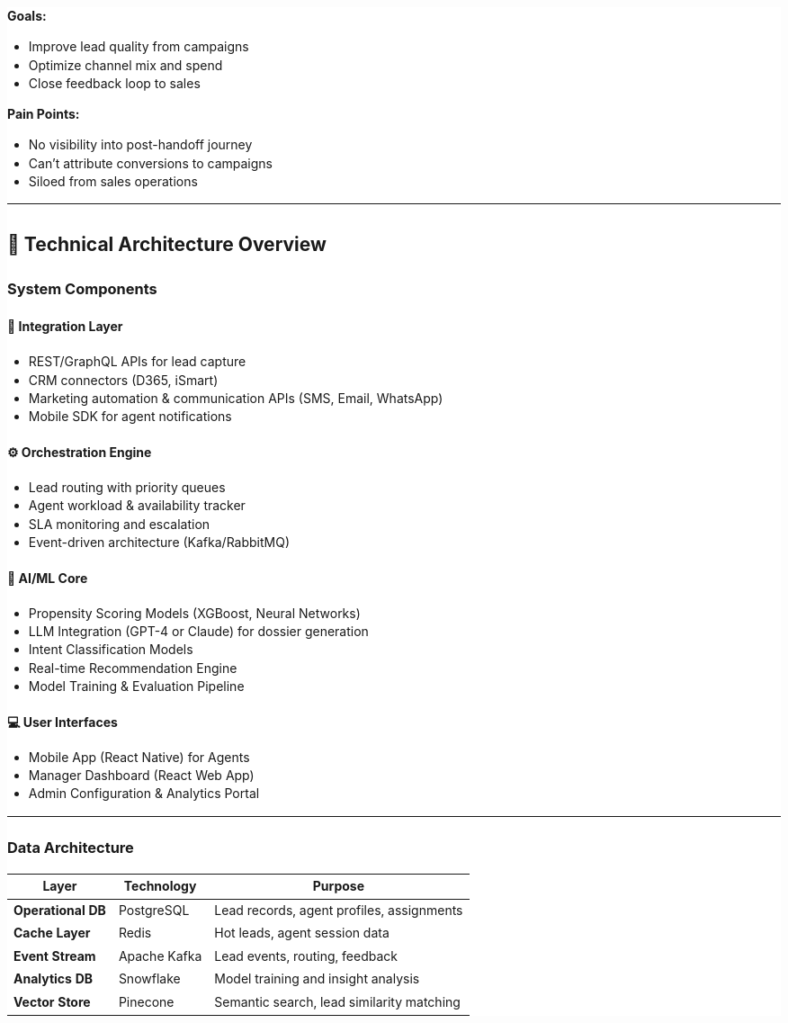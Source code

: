 **Goals:**  
- Improve lead quality from campaigns  
- Optimize channel mix and spend  
- Close feedback loop to sales  

**Pain Points:**  
- No visibility into post-handoff journey  
- Can’t attribute conversions to campaigns  
- Siloed from sales operations  


---

## 🧩 Technical Architecture Overview  

### System Components  

#### 🔌 Integration Layer  
- REST/GraphQL APIs for lead capture  
- CRM connectors (D365, iSmart)  
- Marketing automation & communication APIs (SMS, Email, WhatsApp)  
- Mobile SDK for agent notifications  

#### ⚙️ Orchestration Engine  
- Lead routing with priority queues  
- Agent workload & availability tracker  
- SLA monitoring and escalation  
- Event-driven architecture (Kafka/RabbitMQ)  

#### 🧠 AI/ML Core  
- Propensity Scoring Models (XGBoost, Neural Networks)  
- LLM Integration (GPT-4 or Claude) for dossier generation  
- Intent Classification Models  
- Real-time Recommendation Engine  
- Model Training & Evaluation Pipeline  

#### 💻 User Interfaces  
- Mobile App (React Native) for Agents  
- Manager Dashboard (React Web App)  
- Admin Configuration & Analytics Portal  

---

### Data Architecture  

| Layer | Technology | Purpose |
|--------|-------------|----------|
| **Operational DB** | PostgreSQL | Lead records, agent profiles, assignments |
| **Cache Layer** | Redis | Hot leads, agent session data |
| **Event Stream** | Apache Kafka | Lead events, routing, feedback |
| **Analytics DB** | Snowflake | Model training and insight analysis |
| **Vector Store** | Pinecone | Semantic search, lead similarity matching |
